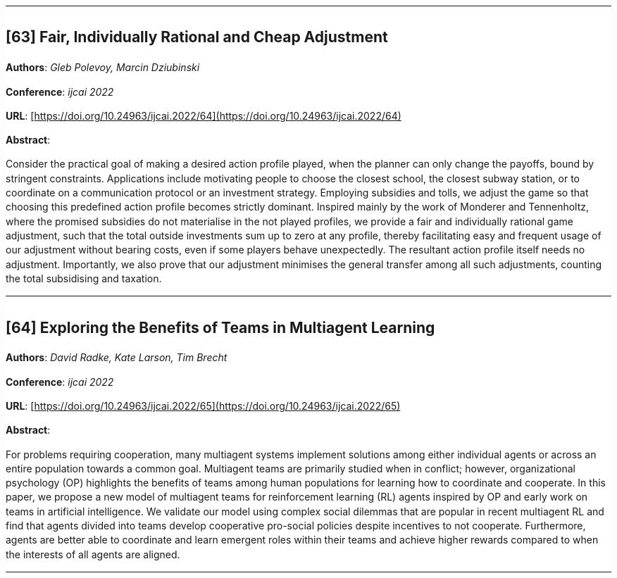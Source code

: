 ----

## [63] Fair, Individually Rational and Cheap Adjustment

**Authors**: *Gleb Polevoy, Marcin Dziubinski*

**Conference**: *ijcai 2022*

**URL**: [https://doi.org/10.24963/ijcai.2022/64](https://doi.org/10.24963/ijcai.2022/64)

**Abstract**:

Consider the practical goal of making a desired action profile played,
when the planner can only change the payoffs, bound by 
stringent constraints.
Applications include motivating people
to choose the closest school, the closest subway station, or to coordinate
on a communication protocol or an investment strategy.
Employing subsidies and tolls, we adjust the game so that choosing this predefined action profile
becomes strictly dominant. 
Inspired mainly by the work of Monderer and Tennenholtz,
where the promised subsidies do not materialise in the not played
profiles, we provide a fair and individually rational game
adjustment, such that the total outside investments sum up
to zero at any profile, thereby facilitating easy and frequent
usage of our adjustment without bearing costs, even if some
players behave unexpectedly. The resultant action profile itself needs no
adjustment. Importantly, we also prove that our adjustment minimises 
the general transfer among all such adjustments, counting the total subsidising and taxation.

----

## [64] Exploring the Benefits of Teams in Multiagent Learning

**Authors**: *David Radke, Kate Larson, Tim Brecht*

**Conference**: *ijcai 2022*

**URL**: [https://doi.org/10.24963/ijcai.2022/65](https://doi.org/10.24963/ijcai.2022/65)

**Abstract**:

For problems requiring cooperation, many multiagent systems implement solutions among either individual agents or across an entire population towards a common goal. Multiagent teams are primarily studied when in conflict; however, organizational psychology (OP) highlights the benefits of teams among human populations for learning how to coordinate and cooperate. In this paper, we propose a new model of multiagent teams for reinforcement learning (RL) agents inspired by OP and early work on teams in artificial intelligence. We validate our model using complex social dilemmas that are popular in recent multiagent RL and find that agents divided into teams develop cooperative pro-social policies despite incentives to not cooperate. Furthermore, agents are better able to coordinate and learn emergent roles within their teams and achieve higher rewards compared to when the interests of all agents are aligned.

----
